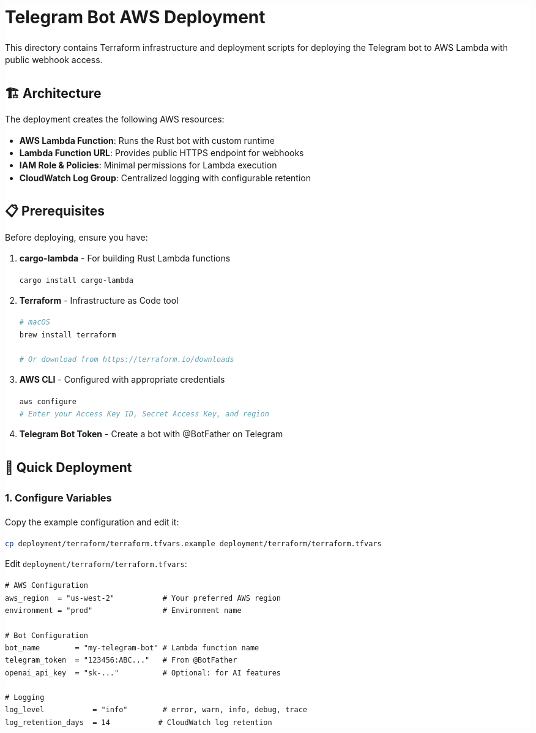 # Telegram Bot AWS Deployment

This directory contains Terraform infrastructure and deployment scripts for deploying the Telegram bot to AWS Lambda with public webhook access.

## 🏗️ Architecture

The deployment creates the following AWS resources:

- **AWS Lambda Function**: Runs the Rust bot with custom runtime
- **Lambda Function URL**: Provides public HTTPS endpoint for webhooks  
- **IAM Role & Policies**: Minimal permissions for Lambda execution
- **CloudWatch Log Group**: Centralized logging with configurable retention

## 📋 Prerequisites

Before deploying, ensure you have:

1. **cargo-lambda** - For building Rust Lambda functions
   ```bash
   cargo install cargo-lambda
   ```

2. **Terraform** - Infrastructure as Code tool
   ```bash
   # macOS
   brew install terraform
   
   # Or download from https://terraform.io/downloads
   ```

3. **AWS CLI** - Configured with appropriate credentials
   ```bash
   aws configure
   # Enter your Access Key ID, Secret Access Key, and region
   ```

4. **Telegram Bot Token** - Create a bot with @BotFather on Telegram

## 🚀 Quick Deployment

### 1. Configure Variables

Copy the example configuration and edit it:

```bash
cp deployment/terraform/terraform.tfvars.example deployment/terraform/terraform.tfvars
```

Edit `deployment/terraform/terraform.tfvars`:

```hcl
# AWS Configuration
aws_region  = "us-west-2"           # Your preferred AWS region
environment = "prod"                # Environment name

# Bot Configuration  
bot_name        = "my-telegram-bot" # Lambda function name
telegram_token  = "123456:ABC..."   # From @BotFather
openai_api_key  = "sk-..."          # Optional: for AI features

# Logging
log_level           = "info"        # error, warn, info, debug, trace
log_retention_days  = 14           # CloudWatch log retention
```
